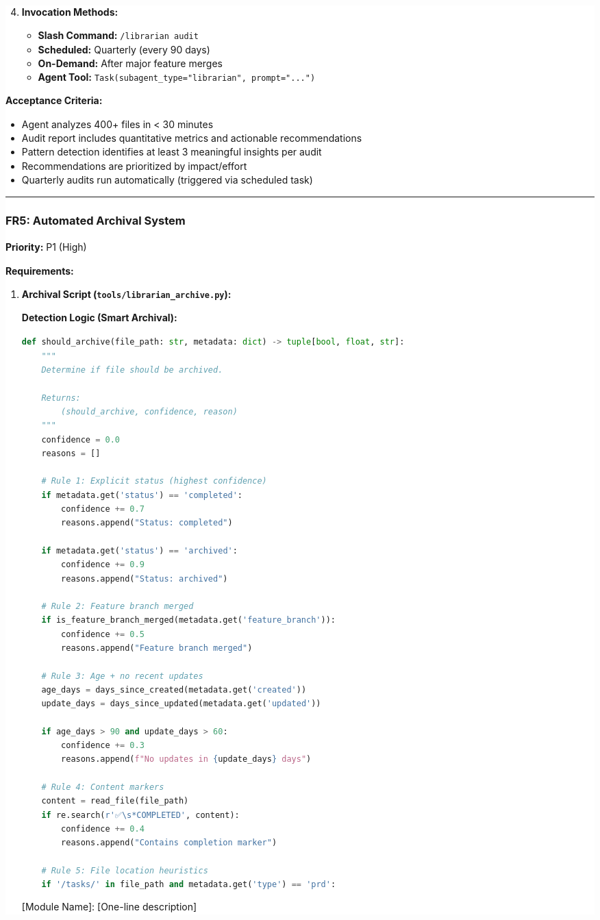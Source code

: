 4. **Invocation Methods:**

   - **Slash Command:** `/librarian audit`
   - **Scheduled:** Quarterly (every 90 days)
   - **On-Demand:** After major feature merges
   - **Agent Tool:** `Task(subagent_type="librarian", prompt="...")`

**Acceptance Criteria:**
- Agent analyzes 400+ files in < 30 minutes
- Audit report includes quantitative metrics and actionable recommendations
- Pattern detection identifies at least 3 meaningful insights per audit
- Recommendations are prioritized by impact/effort
- Quarterly audits run automatically (triggered via scheduled task)

---

### FR5: Automated Archival System
**Priority:** P1 (High)

**Requirements:**

1. **Archival Script (`tools/librarian_archive.py`):**

   **Detection Logic (Smart Archival):**

   ```python
   def should_archive(file_path: str, metadata: dict) -> tuple[bool, float, str]:
       """
       Determine if file should be archived.

       Returns:
           (should_archive, confidence, reason)
       """
       confidence = 0.0
       reasons = []

       # Rule 1: Explicit status (highest confidence)
       if metadata.get('status') == 'completed':
           confidence += 0.7
           reasons.append("Status: completed")

       if metadata.get('status') == 'archived':
           confidence += 0.9
           reasons.append("Status: archived")

       # Rule 2: Feature branch merged
       if is_feature_branch_merged(metadata.get('feature_branch')):
           confidence += 0.5
           reasons.append("Feature branch merged")

       # Rule 3: Age + no recent updates
       age_days = days_since_created(metadata.get('created'))
       update_days = days_since_updated(metadata.get('updated'))

       if age_days > 90 and update_days > 60:
           confidence += 0.3
           reasons.append(f"No updates in {update_days} days")

       # Rule 4: Content markers
       content = read_file(file_path)
       if re.search(r'✅\s*COMPLETED', content):
           confidence += 0.4
           reasons.append("Contains completion marker")

       # Rule 5: File location heuristics
       if '/tasks/' in file_path and metadata.get('type') == 'prd':
   ```

   [Module Name]: [One-line description]